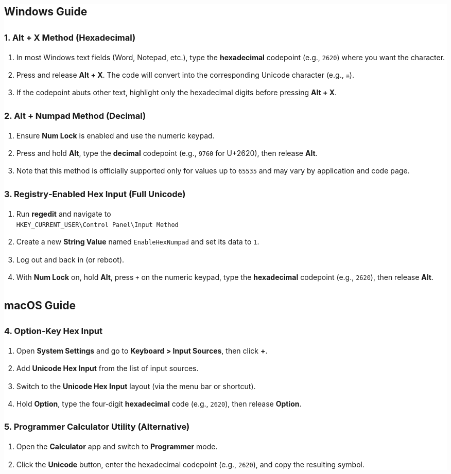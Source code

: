 ## Windows Guide

### 1. Alt + X Method (Hexadecimal)

1. In most Windows text fields (Word, Notepad, etc.), type the **hexadecimal** codepoint (e.g., `2620`) where you want the character.
    
2. Press and release **Alt + X**. The code will convert into the corresponding Unicode character (e.g., `☠`).
    
3. If the codepoint abuts other text, highlight only the hexadecimal digits before pressing **Alt + X**.
    

### 2. Alt + Numpad Method (Decimal)

1. Ensure **Num Lock** is enabled and use the numeric keypad.
    
2. Press and hold **Alt**, type the **decimal** codepoint (e.g., `9760` for U+2620), then release **Alt**.
    
3. Note that this method is officially supported only for values up to `65535` and may vary by application and code page.
    

### 3. Registry‑Enabled Hex Input (Full Unicode)

1. Run **regedit** and navigate to  
    `HKEY_CURRENT_USER\Control Panel\Input Method`
    
2. Create a new **String Value** named `EnableHexNumpad` and set its data to `1`.
    
3. Log out and back in (or reboot).
    
4. With **Num Lock** on, hold **Alt**, press `+` on the numeric keypad, type the **hexadecimal** codepoint (e.g., `2620`), then release **Alt**.
    

## macOS Guide

### 4. Option‑Key Hex Input

1. Open **System Settings** and go to **Keyboard > Input Sources**, then click **+**.
    
2. Add **Unicode Hex Input** from the list of input sources.
    
3. Switch to the **Unicode Hex Input** layout (via the menu bar or shortcut).
    
4. Hold **Option**, type the four‑digit **hexadecimal** code (e.g., `2620`), then release **Option**.
    

### 5. Programmer Calculator Utility (Alternative)

1. Open the **Calculator** app and switch to **Programmer** mode.
    
2. Click the **Unicode** button, enter the hexadecimal codepoint (e.g., `2620`), and copy the resulting symbol.
    